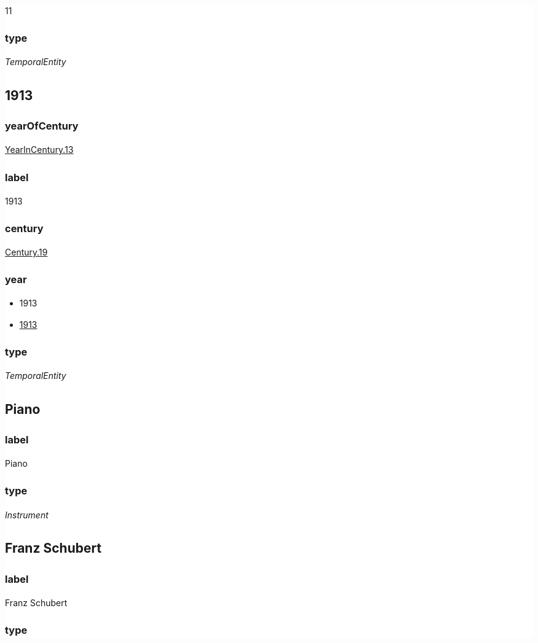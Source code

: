
11

### type


*TemporalEntity*

## 1913

### yearOfCentury


[YearInCentury.13](#YearInCentury.13)

### label


1913

### century


[Century.19](#Century.19)

### year

 - 1913

 - [1913](#1913)

### type


*TemporalEntity*

## Piano

### label


Piano

### type


*Instrument*

## Franz Schubert

### label


Franz Schubert

### type
